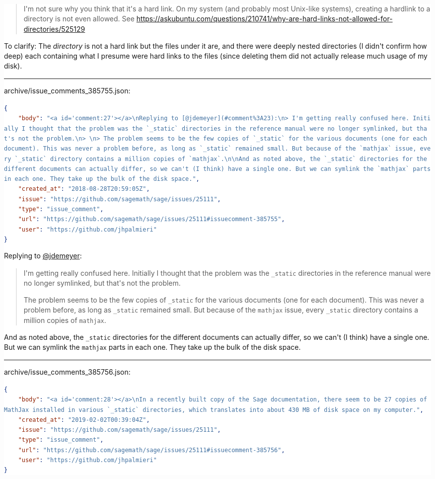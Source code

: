 > 
> I'm not sure why you think that it's a hard link. On my system (and probably most Unix-like systems), creating a hardlink to a directory is not even allowed. See https://askubuntu.com/questions/210741/why-are-hard-links-not-allowed-for-directories/525129

To clarify: The *directory* is not a hard link but the files under it are, and there were deeply nested directories (I didn't confirm how deep) each containing what I presume were hard links to the files (since deleting them did not actually release much usage of my disk).



---

archive/issue_comments_385755.json:
```json
{
    "body": "<a id='comment:27'></a>\nReplying to [@jdemeyer](#comment%3A23):\n> I'm getting really confused here. Initially I thought that the problem was the `_static` directories in the reference manual were no longer symlinked, but that's not the problem.\n> \n> The problem seems to be the few copies of `_static` for the various documents (one for each document). This was never a problem before, as long as `_static` remained small. But because of the `mathjax` issue, every `_static` directory contains a million copies of `mathjax`.\n\nAnd as noted above, the `_static` directories for the different documents can actually differ, so we can't (I think) have a single one. But we can symlink the `mathjax` parts in each one. They take up the bulk of the disk space.",
    "created_at": "2018-08-28T20:59:05Z",
    "issue": "https://github.com/sagemath/sage/issues/25111",
    "type": "issue_comment",
    "url": "https://github.com/sagemath/sage/issues/25111#issuecomment-385755",
    "user": "https://github.com/jhpalmieri"
}
```

<a id='comment:27'></a>
Replying to [@jdemeyer](#comment%3A23):
> I'm getting really confused here. Initially I thought that the problem was the `_static` directories in the reference manual were no longer symlinked, but that's not the problem.
> 
> The problem seems to be the few copies of `_static` for the various documents (one for each document). This was never a problem before, as long as `_static` remained small. But because of the `mathjax` issue, every `_static` directory contains a million copies of `mathjax`.

And as noted above, the `_static` directories for the different documents can actually differ, so we can't (I think) have a single one. But we can symlink the `mathjax` parts in each one. They take up the bulk of the disk space.



---

archive/issue_comments_385756.json:
```json
{
    "body": "<a id='comment:28'></a>\nIn a recently built copy of the Sage documentation, there seem to be 27 copies of MathJax installed in various `_static` directories, which translates into about 430 MB of disk space on my computer.",
    "created_at": "2019-02-02T00:39:04Z",
    "issue": "https://github.com/sagemath/sage/issues/25111",
    "type": "issue_comment",
    "url": "https://github.com/sagemath/sage/issues/25111#issuecomment-385756",
    "user": "https://github.com/jhpalmieri"
}
```
